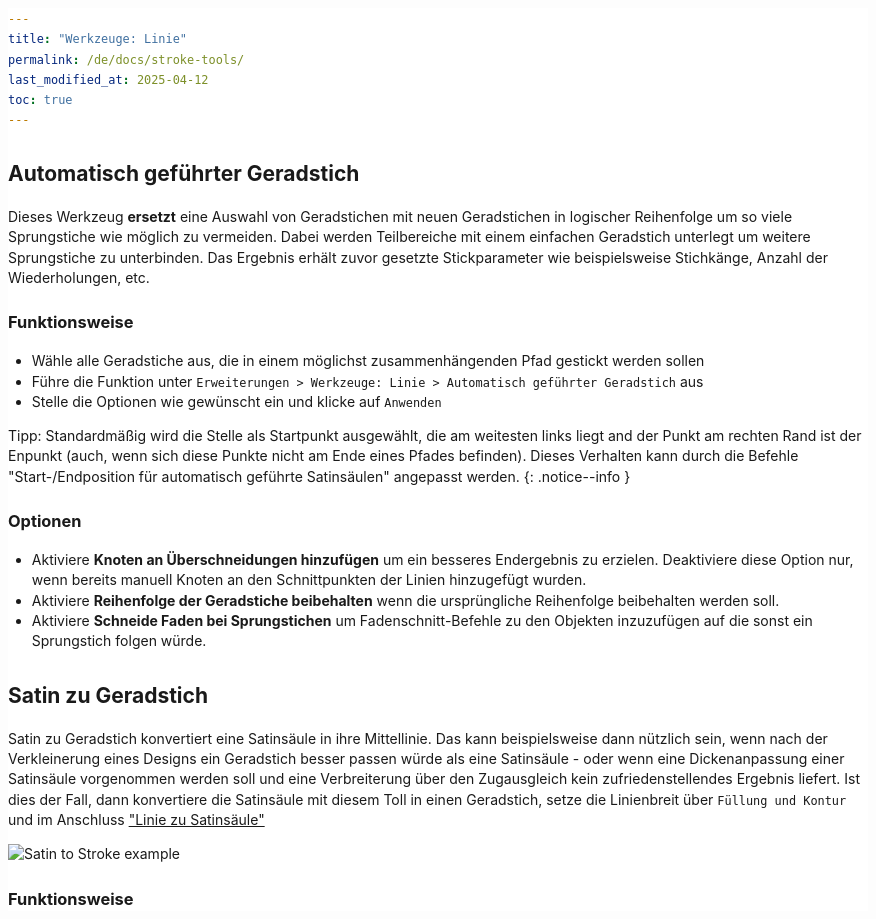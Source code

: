 ```yaml
---
title: "Werkzeuge: Linie"
permalink: /de/docs/stroke-tools/
last_modified_at: 2025-04-12
toc: true
---
```

## Automatisch geführter Geradstich

Dieses Werkzeug **ersetzt** eine Auswahl von Geradstichen mit neuen Geradstichen in logischer Reihenfolge um so viele Sprungstiche wie möglich zu vermeiden.
Dabei werden Teilbereiche mit einem einfachen Geradstich unterlegt um weitere Sprungstiche zu unterbinden. Das Ergebnis erhält zuvor gesetzte Stickparameter wie beispielsweise Stichkänge, Anzahl der Wiederholungen, etc.

### Funktionsweise

- Wähle alle Geradstiche aus, die in einem möglichst zusammenhängenden Pfad gestickt werden sollen
- Führe die Funktion unter `Erweiterungen > Werkzeuge: Linie > Automatisch geführter Geradstich` aus
- Stelle die Optionen wie gewünscht ein und klicke auf `Anwenden`

Tipp: Standardmäßig wird die Stelle als Startpunkt ausgewählt, die am weitesten links liegt and der Punkt am rechten Rand ist der Enpunkt (auch, wenn sich diese Punkte nicht am Ende eines Pfades befinden). Dieses Verhalten kann durch die Befehle "Start-/Endposition für automatisch geführte Satinsäulen" angepasst werden.
{: .notice--info }

### Optionen

- Aktiviere **Knoten an Überschneidungen hinzufügen** um ein besseres Endergebnis zu erzielen. Deaktiviere diese Option nur, wenn bereits manuell Knoten an den Schnittpunkten der Linien hinzugefügt wurden.
- Aktiviere **Reihenfolge der Geradstiche beibehalten** wenn die ursprüngliche Reihenfolge beibehalten werden soll.
- Aktiviere **Schneide Faden bei Sprungstichen** um Fadenschnitt-Befehle zu den Objekten inzuzufügen auf die sonst ein Sprungstich folgen würde.


## Satin zu Geradstich

Satin zu Geradstich konvertiert eine Satinsäule in ihre Mittellinie. Das kann beispielsweise dann nützlich sein, wenn nach der Verkleinerung eines Designs ein Geradstich besser passen würde als eine Satinsäule - oder wenn eine Dickenanpassung einer Satinsäule vorgenommen werden soll und eine Verbreiterung über den Zugausgleich kein zufriedenstellendes Ergebnis liefert. Ist dies der Fall, dann konvertiere die Satinsäule mit diesem Toll in einen Geradstich, setze die Linienbreit über `Füllung und Kontur` und im Anschluss ["Linie zu Satinsäule"](/docs/satin-tools/#convert-line-to-satin)

![Satin to Stroke example](/assets/images/docs/en/satin_to_stroke.png)

### Funktionsweise
